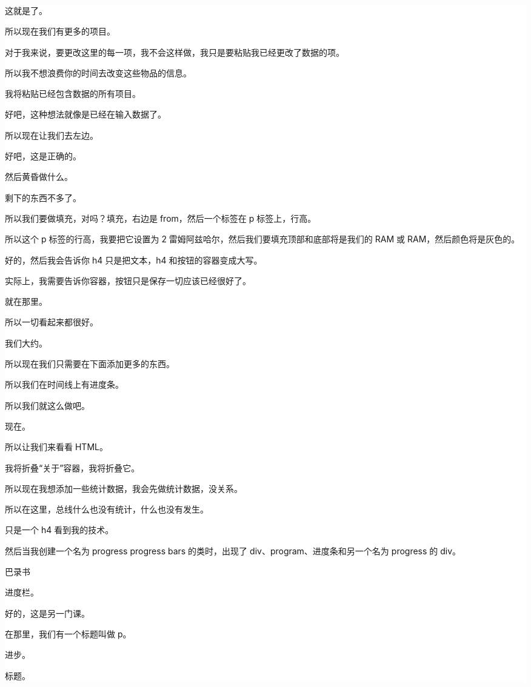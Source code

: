 这就是了。

所以现在我们有更多的项目。

对于我来说，要更改这里的每一项，我不会这样做，我只是要粘贴我已经更改了数据的项。

所以我不想浪费你的时间去改变这些物品的信息。

我将粘贴已经包含数据的所有项目。

好吧，这种想法就像是已经在输入数据了。

所以现在让我们去左边。

好吧，这是正确的。

然后黄昏做什么。

剩下的东西不多了。

所以我们要做填充，对吗？填充，右边是 from，然后一个标签在 p 标签上，行高。

所以这个 p 标签的行高，我要把它设置为 2 雷姆阿兹哈尔，然后我们要填充顶部和底部将是我们的 RAM 或 RAM，然后颜色将是灰色的。

好的，然后我会告诉你 h4 只是把文本，h4 和按钮的容器变成大写。

实际上，我需要告诉你容器，按钮只是保存一切应该已经很好了。

就在那里。

所以一切看起来都很好。

我们大约。

所以现在我们只需要在下面添加更多的东西。

所以我们在时间线上有进度条。

所以我们就这么做吧。

现在。

所以让我们来看看 HTML。

我将折叠“关于”容器，我将折叠它。

所以现在我想添加一些统计数据，我会先做统计数据，没关系。

所以在这里，总线什么也没有统计，什么也没有发生。

只是一个 h4 看到我的技术。

然后当我创建一个名为 progress progress bars 的类时，出现了 div、program、进度条和另一个名为 progress 的 div。

巴录书

进度栏。

好的，这是另一门课。

在那里，我们有一个标题叫做 p。

进步。

标题。
